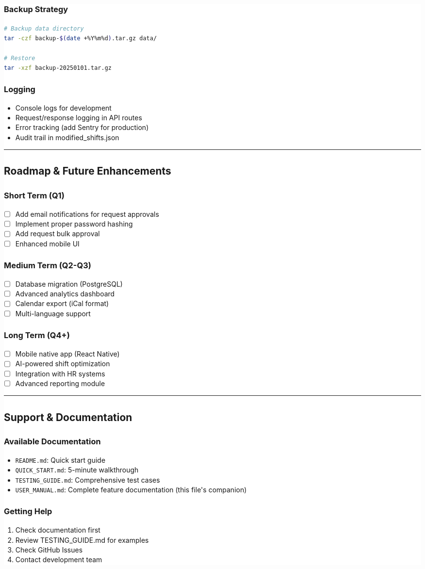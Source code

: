 ### Backup Strategy
```bash
# Backup data directory
tar -czf backup-$(date +%Y%m%d).tar.gz data/

# Restore
tar -xzf backup-20250101.tar.gz
```

### Logging
- Console logs for development
- Request/response logging in API routes
- Error tracking (add Sentry for production)
- Audit trail in modified_shifts.json

---

## Roadmap & Future Enhancements

### Short Term (Q1)
- [ ] Add email notifications for request approvals
- [ ] Implement proper password hashing
- [ ] Add request bulk approval
- [ ] Enhanced mobile UI

### Medium Term (Q2-Q3)
- [ ] Database migration (PostgreSQL)
- [ ] Advanced analytics dashboard
- [ ] Calendar export (iCal format)
- [ ] Multi-language support

### Long Term (Q4+)
- [ ] Mobile native app (React Native)
- [ ] AI-powered shift optimization
- [ ] Integration with HR systems
- [ ] Advanced reporting module

---

## Support & Documentation

### Available Documentation
- `README.md`: Quick start guide
- `QUICK_START.md`: 5-minute walkthrough
- `TESTING_GUIDE.md`: Comprehensive test cases
- `USER_MANUAL.md`: Complete feature documentation (this file's companion)

### Getting Help
1. Check documentation first
2. Review TESTING_GUIDE.md for examples
3. Check GitHub Issues
4. Contact development team
